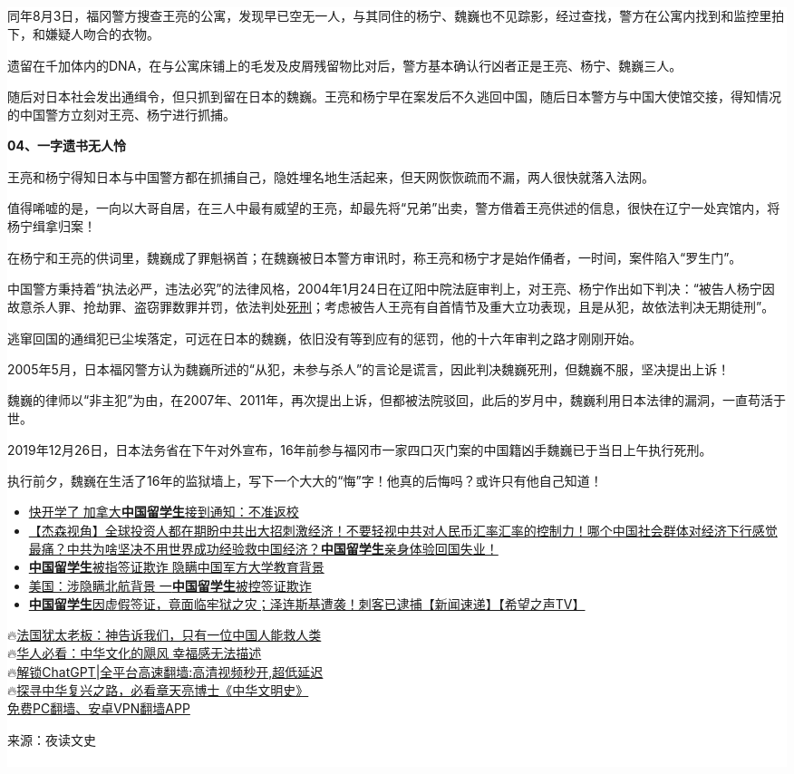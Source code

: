 <p>同年8月3日，福冈警方搜查王亮的公寓，发现早已空无一人，与其同住的杨宁、魏巍也不见踪影，经过查找，警方在公寓内找到和监控里拍下，和嫌疑人吻合的衣物。</p> <p>遗留在千加体内的DNA，在与公寓床铺上的毛发及皮屑残留物比对后，警方基本确认行凶者正是王亮、杨宁、魏巍三人。</p> <p>随后对日本社会发出通缉令，但只抓到留在日本的魏巍。王亮和杨宁早在案发后不久逃回中国，随后日本警方与中国大使馆交接，得知情况的中国警方立刻对王亮、杨宁进行抓捕。</p> <p><strong>04、一字遗书无人怜</strong></p> <p>王亮和杨宁得知日本与中国警方都在抓捕自己，隐姓埋名地生活起来，但天网恢恢疏而不漏，两人很快就落入法网。</p> <p>值得唏嘘的是，一向以大哥自居，在三人中最有威望的王亮，却最先将“兄弟”出卖，警方借着王亮供述的信息，很快在辽宁一处宾馆内，将杨宁缉拿归案！</p> <p>在杨宁和王亮的供词里，魏巍成了罪魁祸首；在魏巍被日本警方审讯时，称王亮和杨宁才是始作俑者，一时间，案件陷入“罗生门”。</p> <p>中国警方秉持着“执法必严，违法必究”的法律风格，2004年1月24日在辽阳中院法庭审判上，对王亮、杨宁作出如下判决：“被告人杨宁因故意杀人罪、抢劫罪、盗窃罪数罪并罚，依法判处<a href="https://www.bannedbook.org/bnews/tag/%E6%AD%BB%E5%88%91/" class="st_tag internal_tag" rel="tag" title="标签 死刑 下的日志">死刑</a>；考虑被告人王亮有自首情节及重大立功表现，且是从犯，故依法判决无期徒刑”。</p> <p>逃窜回国的通缉犯已尘埃落定，可远在日本的魏巍，依旧没有等到应有的惩罚，他的十六年审判之路才刚刚开始。</p> <p>2005年5月，日本福冈警方认为魏巍所述的“从犯，未参与杀人”的言论是谎言，因此判决魏巍死刑，但魏巍不服，坚决提出上诉！</p> <p>魏巍的律师以“非主犯”为由，在2007年、2011年，再次提出上诉，但都被法院驳回，此后的岁月中，魏巍利用日本法律的漏洞，一直苟活于世。</p> <p>2019年12月26日，日本法务省在下午对外宣布，16年前参与福冈市一家四口灭门案的中国籍凶手魏巍已于当日上午执行死刑。</p> <p>执行前夕，魏巍在生活了16年的监狱墙上，写下一个大大的“悔”字！他真的后悔吗？或许只有他自己知道！</p> <ul class='op-related-articles' title='相关阅读'> <li><a href='https://www.bannedbook.org/bnews/cnnews/20230826/1925398.html' target='_blank'>快开学了 加拿大<b>中国留学生</b>接到通知：不准返校</a></li> <li><a href='https://www.bannedbook.org/bnews/comments/20230820/1922697.html' target='_blank'>【杰森视角】全球投资人都在期盼中共出大招刺激经济！不要轻视中共对人民币汇率汇率的控制力！哪个中国社会群体对经济下行感觉最痛？中共为啥坚决不用世界成功经验救中国经济？<b>中国留学生</b>亲身体验回国失业！</a></li> <li><a href='https://www.bannedbook.org/bnews/headline/20230808/1917724.html' target='_blank'><b>中国留学生</b>被指签证欺诈 隐瞒中国军方大学教育背景</a></li> <li><a href='https://www.bannedbook.org/bnews/worldnews/usa/20230808/1917721.html' target='_blank'>美国：涉隐瞒北航背景 一<b>中国留学生</b>被控签证欺诈</a></li> <li><a href='https://www.bannedbook.org/bnews/bannedvideo/20230808/1917637.html' target='_blank'><b>中国留学生</b>因虚假签证，竟面临牢狱之灾；泽连斯基遭袭！刺客已逮捕【新闻速递】【希望之声TV】</a></li> </ul> <p class="texttj"> 🔥<a href="https://www.bannedbook.org/bnews/ssgc/20230219/1850782.html" target="_blank">法国犹太老板：神告诉我们，只有一位中国人能救人类</a><br/> 🔥<a href="https://www.bannedbook.org/bnews/comments/20220220/1694796.html" target="_blank">华人必看：中华文化的飓风 幸福感无法描述</a><br/> 🔥<a href="https://github.com/bannedbook/fanqiang/wiki/V2ray%E6%9C%BA%E5%9C%BA" target="_blank">解锁ChatGPT|全平台高速翻墙:高清视频秒开,超低延迟</a><br/> 🔥<a href="https://www.bannedbook.org/bnews/comments/20220808/1768773.html" target="_blank">探寻中华复兴之路，必看章天亮博士《中华文明史》</a><br/> <a href="https://github.com/bannedbook/fanqiang/wiki/%E7%A6%81%E9%97%BB%E7%BD%91%E5%AE%89%E5%8D%93%E7%BF%BB%E5%A2%99%E6%96%B0%E9%97%BBAPP" target="_blank">免费PC翻墙、安卓VPN翻墙APP</a><br/> </p> <p class="src-info">来源：夜读文史 </p><a name='sharetosocial'></a> <div style="margin-bottom:5px;padding-bottom:5px;clear:both"> <div id="archive-pix-1" class="banner-ads">  <div id="27602x728x90x621x_ADSLOT1" clicktrack="%%CLICK_URL_ESC%%"></div>   </div> <div id="archive-pix-2" class="banner-ads">  <div id="27556x300x250x621x_ADSLOT1" clicktrack="%%CLICK_URL_ESC%%" style="margin:0 auto;text-align:center"></div>   </div> </div>  <div id="archive-pix-1" class="banner-ads">  <div id="27603x728x90x621x_ADSLOT1" clicktrack="%%CLICK_URL_ESC%%"></div>   </div> </div> 